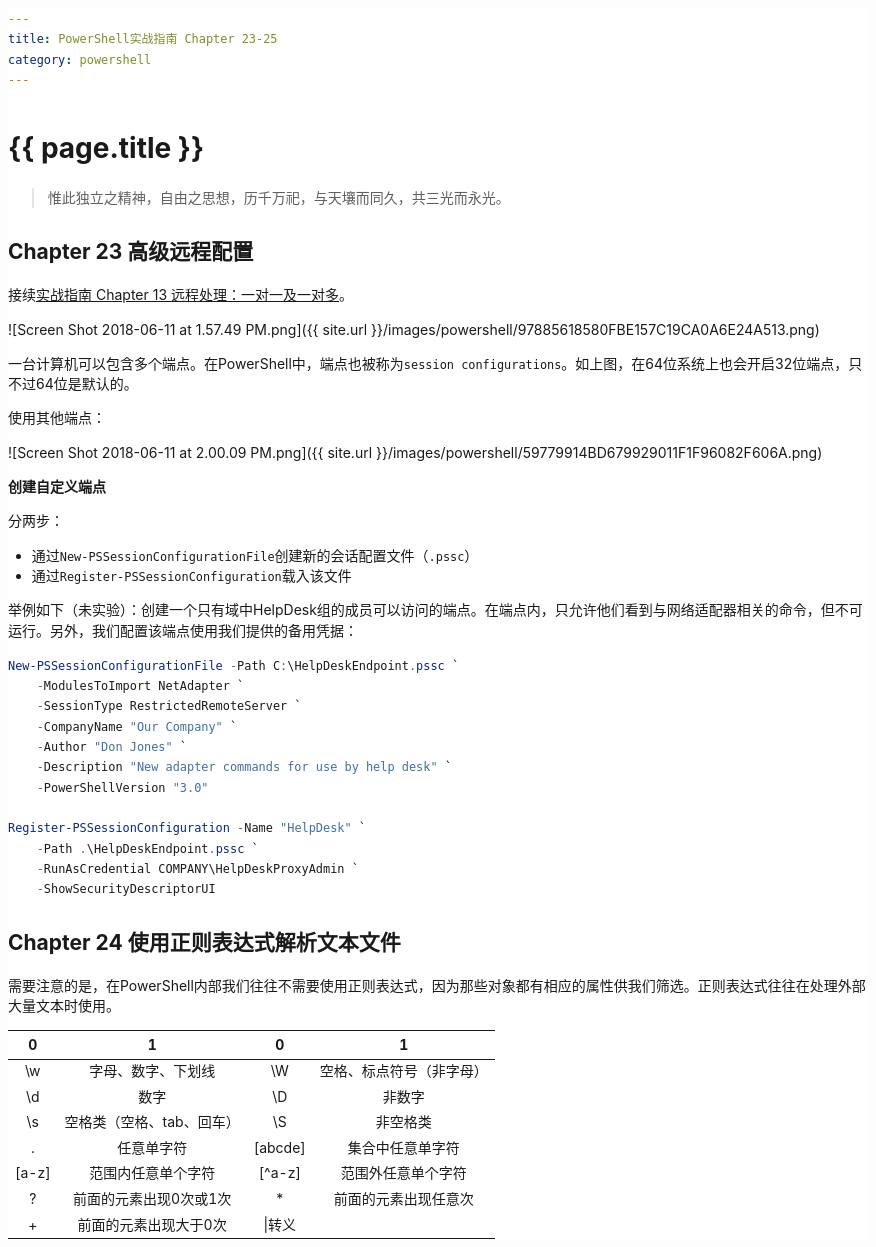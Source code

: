 ```yaml
---
title: PowerShell实战指南 Chapter 23-25
category: powershell
---
```


# {{ page.title }}

> 惟此独立之精神，自由之思想，历千万祀，与天壤而同久，共三光而永光。

## Chapter 23 高级远程配置

接续[实战指南 Chapter 13 远程处理：一对一及一对多](quiver:///notes/CEC8AF22-D17C-484B-A9BA-4E2C1FF0A922)。

![Screen Shot 2018-06-11 at 1.57.49 PM.png]({{ site.url }}/images/powershell/97885618580FBE157C19CA0A6E24A513.png)

一台计算机可以包含多个端点。在PowerShell中，端点也被称为`session configurations`。如上图，在64位系统上也会开启32位端点，只不过64位是默认的。

使用其他端点：

![Screen Shot 2018-06-11 at 2.00.09 PM.png]({{ site.url }}/images/powershell/59779914BD679929011F1F96082F606A.png)

**创建自定义端点**

分两步：

- 通过`New-PSSessionConfigurationFile`创建新的会话配置文件（`.pssc`）
- 通过`Register-PSSessionConfiguration`载入该文件

举例如下（未实验）：创建一个只有域中HelpDesk组的成员可以访问的端点。在端点内，只允许他们看到与网络适配器相关的命令，但不可运行。另外，我们配置该端点使用我们提供的备用凭据：

```powershell
New-PSSessionConfigurationFile -Path C:\HelpDeskEndpoint.pssc `
    -ModulesToImport NetAdapter `
    -SessionType RestrictedRemoteServer `
    -CompanyName "Our Company" `
    -Author "Don Jones" `
    -Description "New adapter commands for use by help desk" `
    -PowerShellVersion "3.0"
    
Register-PSSessionConfiguration -Name "HelpDesk" `
    -Path .\HelpDeskEndpoint.pssc `
    -RunAsCredential COMPANY\HelpDeskProxyAdmin `
    -ShowSecurityDescriptorUI
```

## Chapter 24 使用正则表达式解析文本文件

需要注意的是，在PowerShell内部我们往往不需要使用正则表达式，因为那些对象都有相应的属性供我们筛选。正则表达式往往在处理外部大量文本时使用。

|0|1|0|1|
|:-:|:-:|:-:|:-:|
|\w|字母、数字、下划线|\W|空格、标点符号（非字母）|
|\d|数字|\D|非数字|
|\s|空格类（空格、tab、回车）|\S|非空格类|
|.|任意单字符|[abcde]|集合中任意单字符|
|[a-z]|范围内任意单个字符|[^a-z]|范围外任意单个字符|
|?|前面的元素出现0次或1次|*|前面的元素出现任意次|
|+|前面的元素出现大于0次|\\|转义|